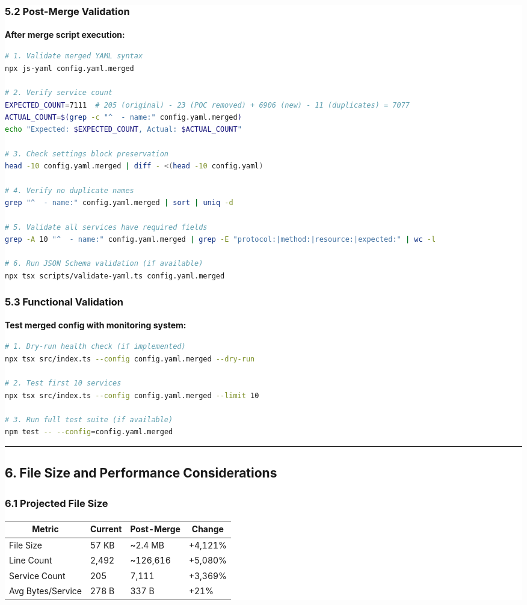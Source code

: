 ### 5.2 Post-Merge Validation

**After merge script execution:**

```bash
# 1. Validate merged YAML syntax
npx js-yaml config.yaml.merged

# 2. Verify service count
EXPECTED_COUNT=7111  # 205 (original) - 23 (POC removed) + 6906 (new) - 11 (duplicates) = 7077
ACTUAL_COUNT=$(grep -c "^  - name:" config.yaml.merged)
echo "Expected: $EXPECTED_COUNT, Actual: $ACTUAL_COUNT"

# 3. Check settings block preservation
head -10 config.yaml.merged | diff - <(head -10 config.yaml)

# 4. Verify no duplicate names
grep "^  - name:" config.yaml.merged | sort | uniq -d

# 5. Validate all services have required fields
grep -A 10 "^  - name:" config.yaml.merged | grep -E "protocol:|method:|resource:|expected:" | wc -l

# 6. Run JSON Schema validation (if available)
npx tsx scripts/validate-yaml.ts config.yaml.merged
```

### 5.3 Functional Validation

**Test merged config with monitoring system:**

```bash
# 1. Dry-run health check (if implemented)
npx tsx src/index.ts --config config.yaml.merged --dry-run

# 2. Test first 10 services
npx tsx src/index.ts --config config.yaml.merged --limit 10

# 3. Run full test suite (if available)
npm test -- --config=config.yaml.merged
```

---

## 6. File Size and Performance Considerations

### 6.1 Projected File Size

| Metric | Current | Post-Merge | Change |
|--------|---------|------------|--------|
| File Size | 57 KB | ~2.4 MB | +4,121% |
| Line Count | 2,492 | ~126,616 | +5,080% |
| Service Count | 205 | 7,111 | +3,369% |
| Avg Bytes/Service | 278 B | 337 B | +21% |
